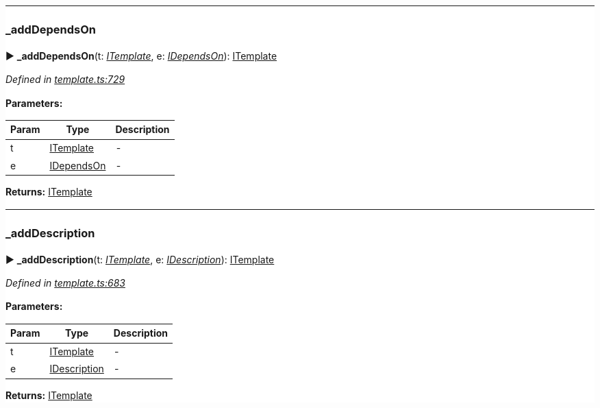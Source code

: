 


___

<a id="_adddependson"></a>

###  _addDependsOn

► **_addDependsOn**(t: *[ITemplate](../interfaces/_types_.itemplate.md)*, e: *[IDependsOn](../interfaces/_types_.idependson.md)*): [ITemplate](../interfaces/_types_.itemplate.md)



*Defined in [template.ts:729](https://github.com/arminhammer/wolkenkratzer/blob/77659cc/src/template.ts#L729)*



**Parameters:**

| Param | Type | Description |
| ------ | ------ | ------ |
| t | [ITemplate](../interfaces/_types_.itemplate.md)   |  - |
| e | [IDependsOn](../interfaces/_types_.idependson.md)   |  - |





**Returns:** [ITemplate](../interfaces/_types_.itemplate.md)





___

<a id="_adddescription"></a>

###  _addDescription

► **_addDescription**(t: *[ITemplate](../interfaces/_types_.itemplate.md)*, e: *[IDescription](../interfaces/_types_.idescription.md)*): [ITemplate](../interfaces/_types_.itemplate.md)



*Defined in [template.ts:683](https://github.com/arminhammer/wolkenkratzer/blob/77659cc/src/template.ts#L683)*



**Parameters:**

| Param | Type | Description |
| ------ | ------ | ------ |
| t | [ITemplate](../interfaces/_types_.itemplate.md)   |  - |
| e | [IDescription](../interfaces/_types_.idescription.md)   |  - |





**Returns:** [ITemplate](../interfaces/_types_.itemplate.md)
